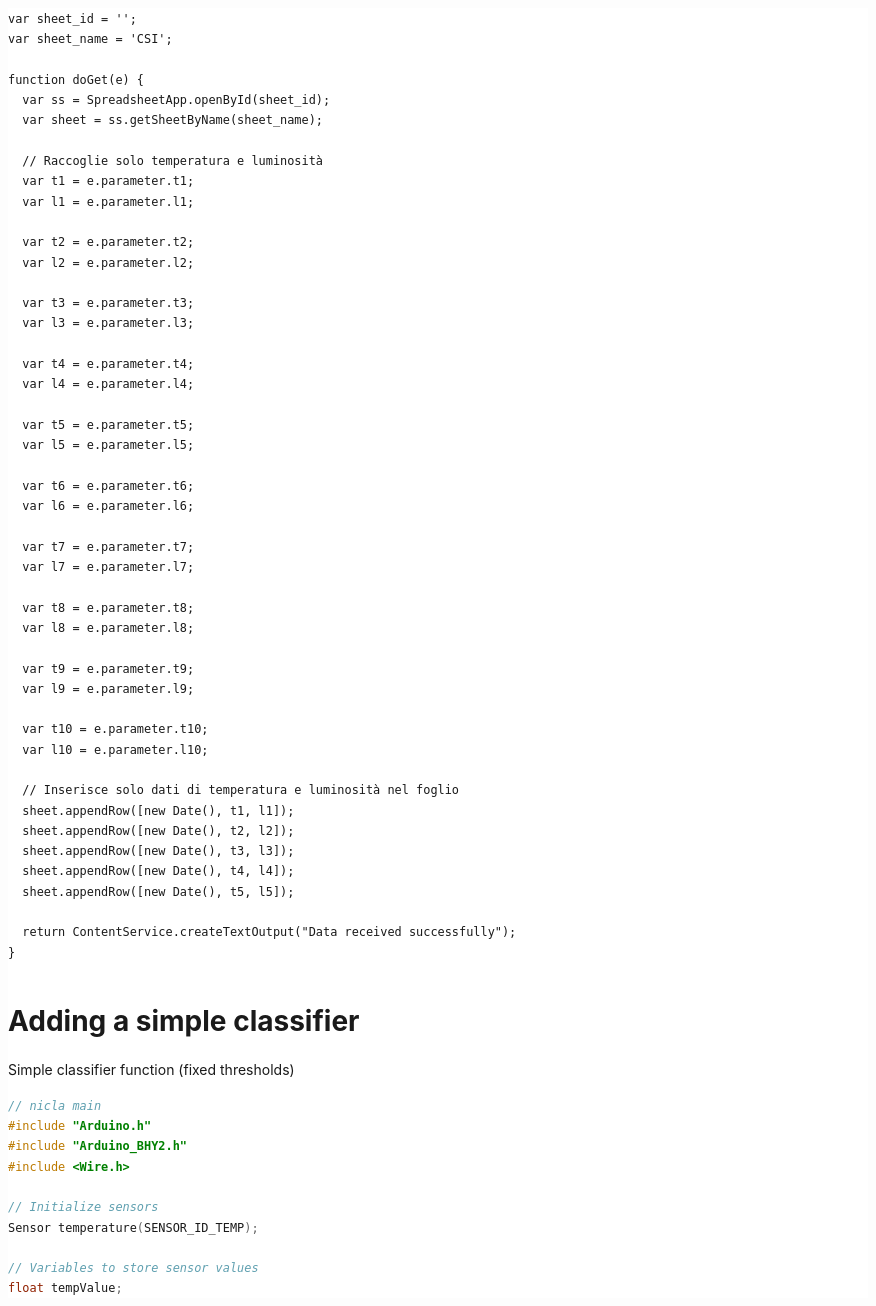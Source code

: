 ```
var sheet_id = '';
var sheet_name = 'CSI';

function doGet(e) {
  var ss = SpreadsheetApp.openById(sheet_id);
  var sheet = ss.getSheetByName(sheet_name);
  
  // Raccoglie solo temperatura e luminosità
  var t1 = e.parameter.t1;
  var l1 = e.parameter.l1;
  
  var t2 = e.parameter.t2;
  var l2 = e.parameter.l2;

  var t3 = e.parameter.t3;
  var l3 = e.parameter.l3;

  var t4 = e.parameter.t4;
  var l4 = e.parameter.l4;

  var t5 = e.parameter.t5;
  var l5 = e.parameter.l5;

  var t6 = e.parameter.t6;
  var l6 = e.parameter.l6;

  var t7 = e.parameter.t7;
  var l7 = e.parameter.l7;

  var t8 = e.parameter.t8;
  var l8 = e.parameter.l8;

  var t9 = e.parameter.t9;
  var l9 = e.parameter.l9;

  var t10 = e.parameter.t10;
  var l10 = e.parameter.l10;

  // Inserisce solo dati di temperatura e luminosità nel foglio
  sheet.appendRow([new Date(), t1, l1]);
  sheet.appendRow([new Date(), t2, l2]);
  sheet.appendRow([new Date(), t3, l3]);
  sheet.appendRow([new Date(), t4, l4]);
  sheet.appendRow([new Date(), t5, l5]);
 
  return ContentService.createTextOutput("Data received successfully");
}
```
# Adding a simple classifier
Simple classifier function (fixed thresholds)
```C
// nicla main
#include "Arduino.h"
#include "Arduino_BHY2.h"
#include <Wire.h>

// Initialize sensors
Sensor temperature(SENSOR_ID_TEMP);

// Variables to store sensor values
float tempValue;

```